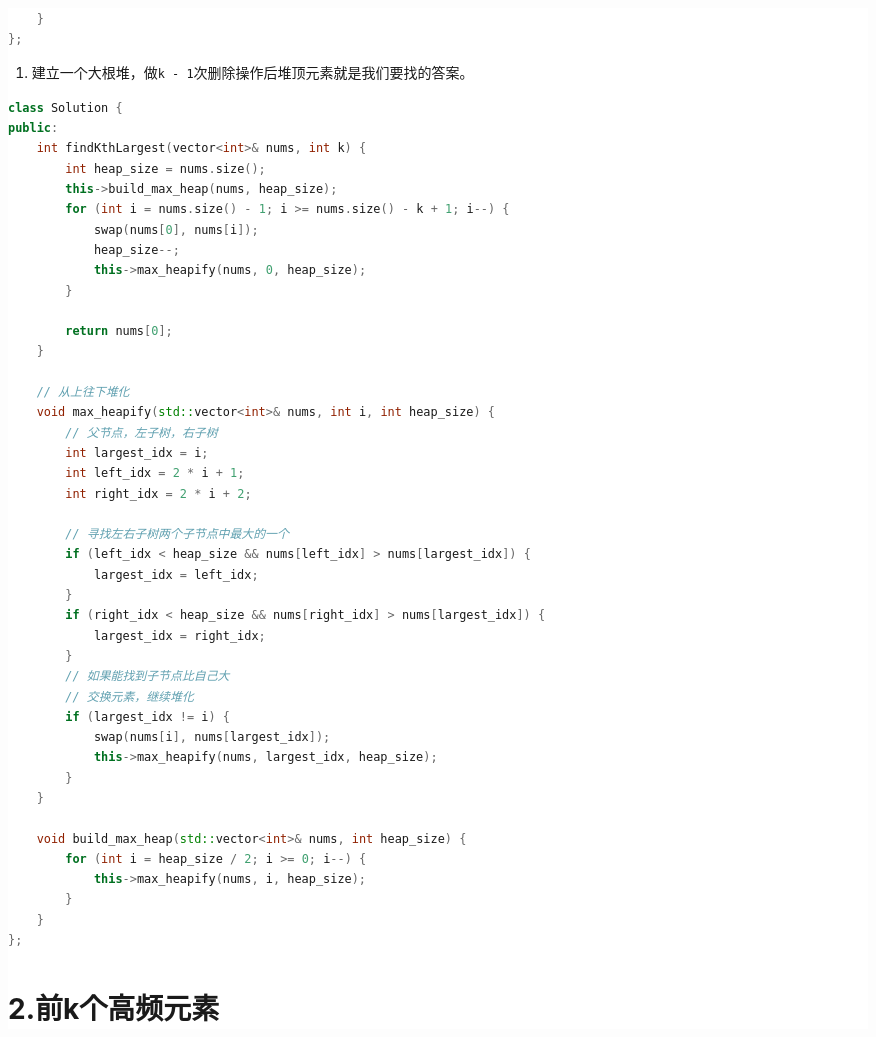 ```c++
    }
};
```

1.  建立一个大根堆，做`k - 1`次删除操作后堆顶元素就是我们要找的答案。

```c++
class Solution {
public:
    int findKthLargest(vector<int>& nums, int k) {
        int heap_size = nums.size();
        this->build_max_heap(nums, heap_size);
        for (int i = nums.size() - 1; i >= nums.size() - k + 1; i--) {
            swap(nums[0], nums[i]);
            heap_size--;
            this->max_heapify(nums, 0, heap_size);
        }

        return nums[0];
    }
    
    // 从上往下堆化
    void max_heapify(std::vector<int>& nums, int i, int heap_size) {
        // 父节点，左子树，右子树
        int largest_idx = i;
        int left_idx = 2 * i + 1;
        int right_idx = 2 * i + 2;
        
        // 寻找左右子树两个子节点中最大的一个
        if (left_idx < heap_size && nums[left_idx] > nums[largest_idx]) {
            largest_idx = left_idx;
        }
        if (right_idx < heap_size && nums[right_idx] > nums[largest_idx]) {
            largest_idx = right_idx;
        }
        // 如果能找到子节点比自己大
        // 交换元素，继续堆化
        if (largest_idx != i) {
            swap(nums[i], nums[largest_idx]);
            this->max_heapify(nums, largest_idx, heap_size);
        }
    }

    void build_max_heap(std::vector<int>& nums, int heap_size) {
        for (int i = heap_size / 2; i >= 0; i--) {
            this->max_heapify(nums, i, heap_size);
        }
    }
};
```

# 2.前k个高频元素
